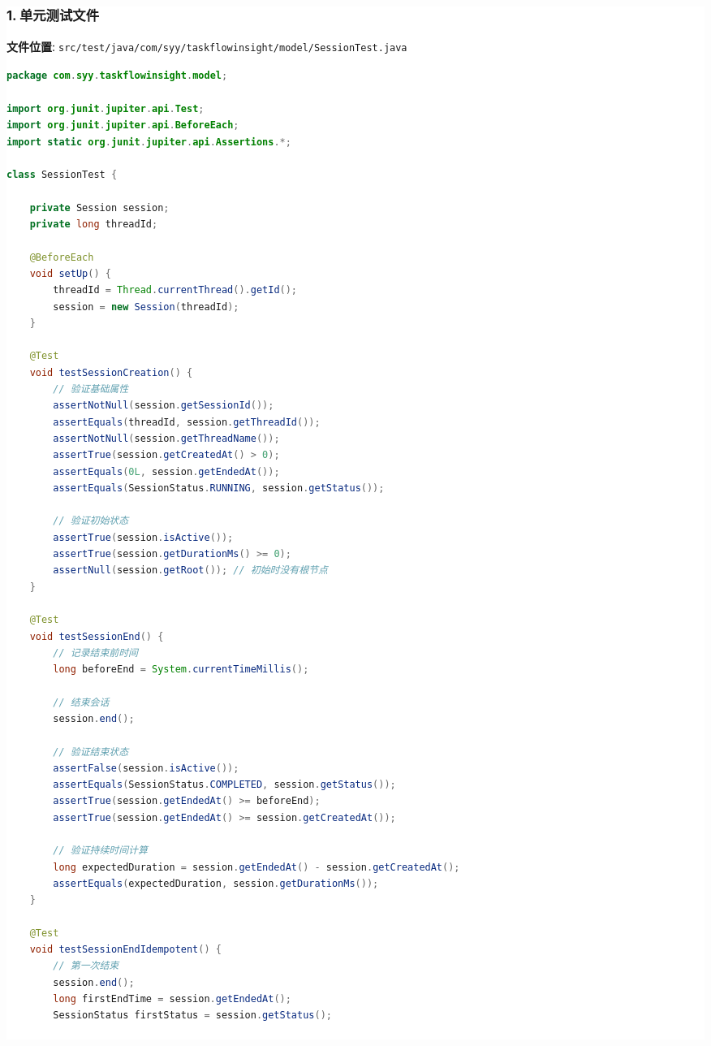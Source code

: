 ### 1. 单元测试文件

**文件位置**: `src/test/java/com/syy/taskflowinsight/model/SessionTest.java`

```java
package com.syy.taskflowinsight.model;

import org.junit.jupiter.api.Test;
import org.junit.jupiter.api.BeforeEach;
import static org.junit.jupiter.api.Assertions.*;

class SessionTest {
    
    private Session session;
    private long threadId;
    
    @BeforeEach
    void setUp() {
        threadId = Thread.currentThread().getId();
        session = new Session(threadId);
    }
    
    @Test
    void testSessionCreation() {
        // 验证基础属性
        assertNotNull(session.getSessionId());
        assertEquals(threadId, session.getThreadId());
        assertNotNull(session.getThreadName());
        assertTrue(session.getCreatedAt() > 0);
        assertEquals(0L, session.getEndedAt());
        assertEquals(SessionStatus.RUNNING, session.getStatus());
        
        // 验证初始状态
        assertTrue(session.isActive());
        assertTrue(session.getDurationMs() >= 0);
        assertNull(session.getRoot()); // 初始时没有根节点
    }
    
    @Test
    void testSessionEnd() {
        // 记录结束前时间
        long beforeEnd = System.currentTimeMillis();
        
        // 结束会话
        session.end();
        
        // 验证结束状态
        assertFalse(session.isActive());
        assertEquals(SessionStatus.COMPLETED, session.getStatus());
        assertTrue(session.getEndedAt() >= beforeEnd);
        assertTrue(session.getEndedAt() >= session.getCreatedAt());
        
        // 验证持续时间计算
        long expectedDuration = session.getEndedAt() - session.getCreatedAt();
        assertEquals(expectedDuration, session.getDurationMs());
    }
    
    @Test
    void testSessionEndIdempotent() {
        // 第一次结束
        session.end();
        long firstEndTime = session.getEndedAt();
        SessionStatus firstStatus = session.getStatus();
        
```